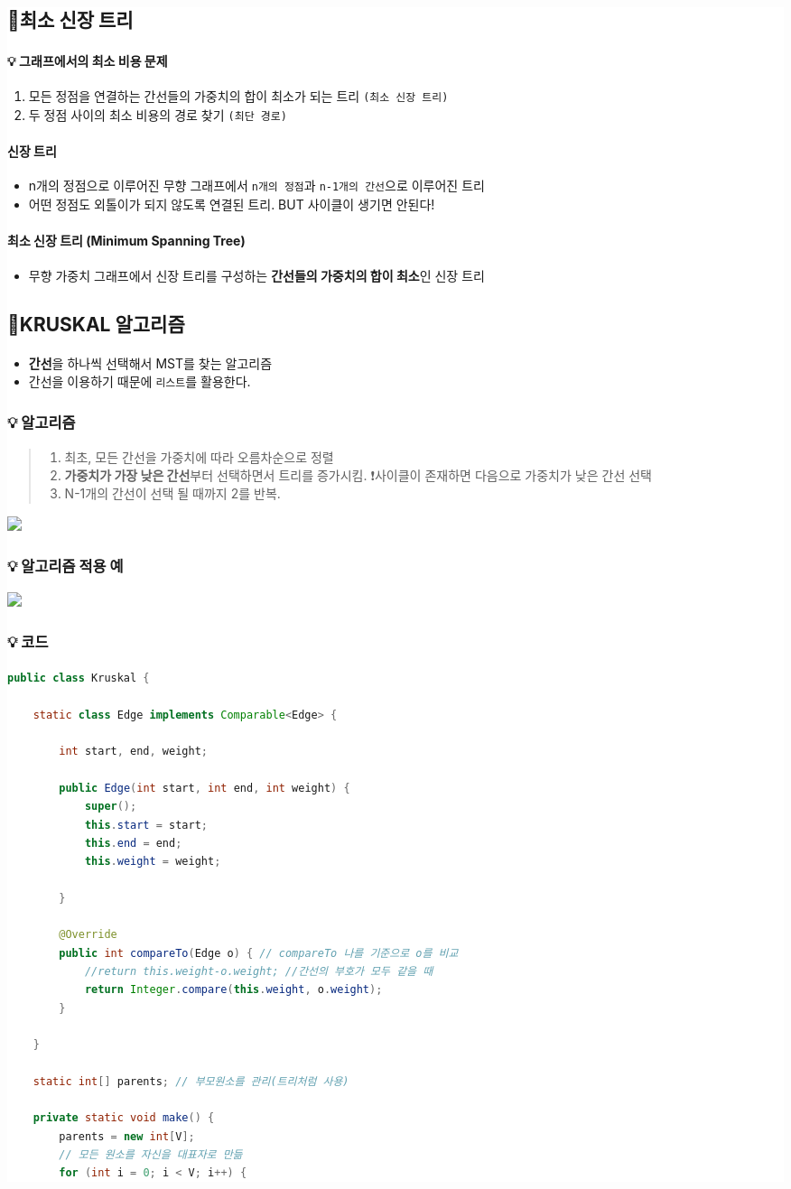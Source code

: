 ## 📌최소 신장 트리

#### 💡 그래프에서의 최소 비용 문제

 1. 모든 정점을 연결하는 간선들의 가중치의 합이 최소가 되는 트리 `(최소 신장 트리)`
 2. 두 정점 사이의 최소 비용의 경로 찾기 `(최단 경로)`
   
#### 신장 트리
   - n개의 정점으로 이루어진 무향 그래프에서 `n개의 정점`과 `n-1개의 간선`으로 이루어진 트리
   - 어떤 정점도 외톨이가 되지 않도록 연결된 트리. BUT 사이클이 생기면 안된다!
#### 최소 신장 트리 (Minimum Spanning Tree)
   - 무향 가중치 그래프에서 신장 트리를 구성하는 **간선들의 가중치의 합이 최소**인 신장 트리

## 📌KRUSKAL 알고리즘
- **간선**을 하나씩 선택해서 MST를 찾는 알고리즘
- 간선을 이용하기 때문에 `리스트`를 활용한다.
### 💡 알고리즘

>1. 최초, 모든 간선을 가중치에 따라 오름차순으로 정렬
>2. **가중치가 가장 낮은 간선**부터 선택하면서 트리를 증가시킴.
>❗사이클이 존재하면 다음으로 가중치가 낮은 간선 선택
>3. N-1개의 간선이 선택 될 때까지 2를 반복.

<img src="https://images.velog.io/images/velogmj/post/b6c5ba6e-166a-49fd-8264-2985b34686a6/image.png" width="70%">



### 💡 알고리즘 적용 예

<img src="https://images.velog.io/images/velogmj/post/1cc8442a-3638-4522-af06-6dfb744d5595/image.png" width="70%">

### 💡 코드

```java
public class Kruskal {

	static class Edge implements Comparable<Edge> {

		int start, end, weight;

		public Edge(int start, int end, int weight) {
			super();
			this.start = start;
			this.end = end;
			this.weight = weight;

		}

		@Override
		public int compareTo(Edge o) { // compareTo 나를 기준으로 o를 비교
			//return this.weight-o.weight; //간선의 부호가 모두 같을 때
			return Integer.compare(this.weight, o.weight);
		}

	}

	static int[] parents; // 부모원소를 관리(트리처럼 사용)

	private static void make() {
		parents = new int[V];
		// 모든 원소를 자신을 대표자로 만듦
		for (int i = 0; i < V; i++) {
```